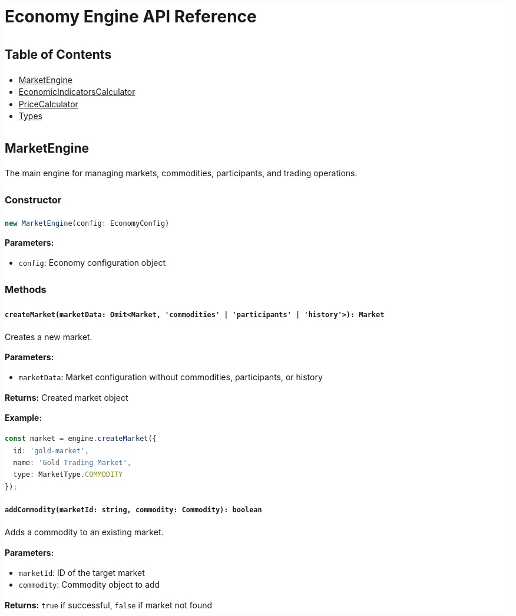# Economy Engine API Reference

## Table of Contents

- [MarketEngine](#marketengine)
- [EconomicIndicatorsCalculator](#economicindicatorscalculator)
- [PriceCalculator](#pricecalculator)
- [Types](#types)

## MarketEngine

The main engine for managing markets, commodities, participants, and trading operations.

### Constructor

```typescript
new MarketEngine(config: EconomyConfig)
```

**Parameters:**
- `config`: Economy configuration object

### Methods

#### `createMarket(marketData: Omit<Market, 'commodities' | 'participants' | 'history'>): Market`

Creates a new market.

**Parameters:**
- `marketData`: Market configuration without commodities, participants, or history

**Returns:** Created market object

**Example:**
```typescript
const market = engine.createMarket({
  id: 'gold-market',
  name: 'Gold Trading Market',
  type: MarketType.COMMODITY
});
```

#### `addCommodity(marketId: string, commodity: Commodity): boolean`

Adds a commodity to an existing market.

**Parameters:**
- `marketId`: ID of the target market
- `commodity`: Commodity object to add

**Returns:** `true` if successful, `false` if market not found
